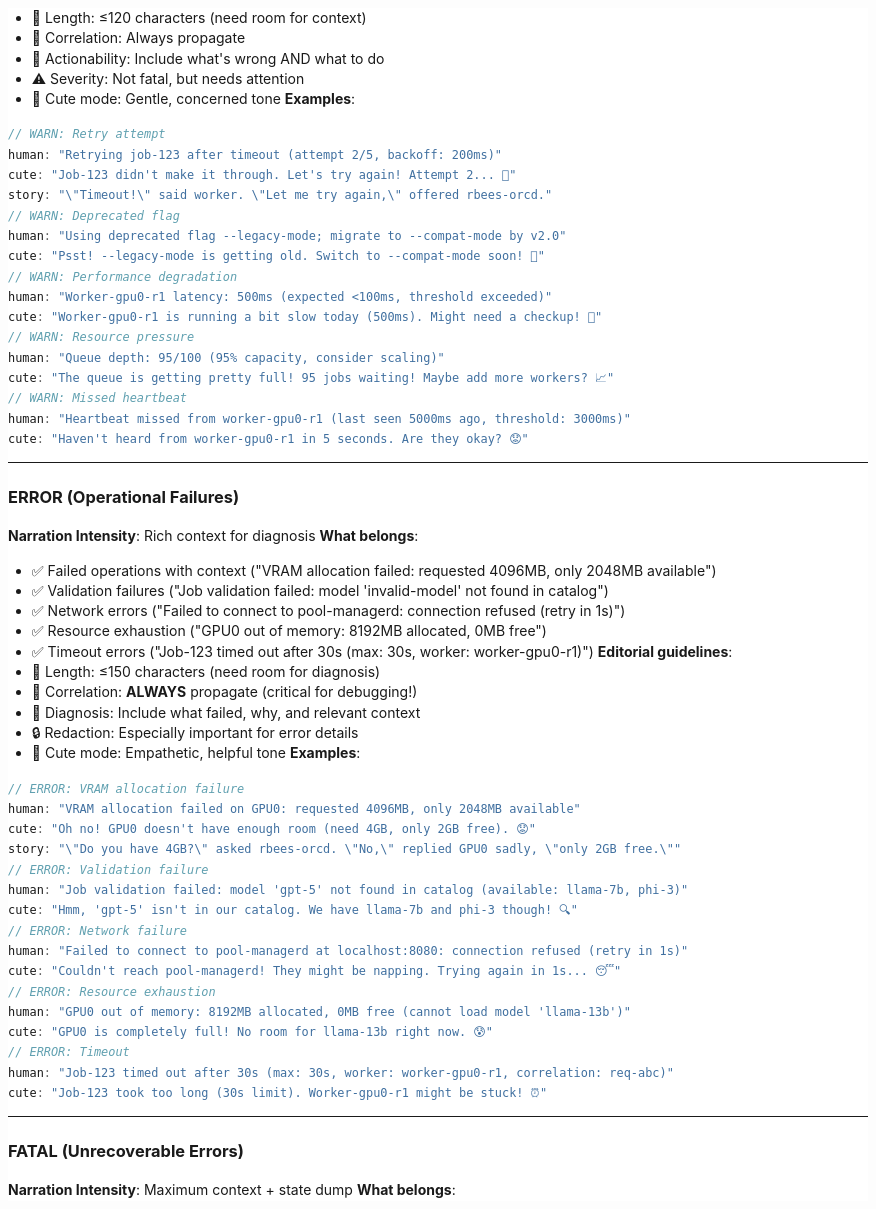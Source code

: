 - 📏 Length: ≤120 characters (need room for context)
- 🔗 Correlation: Always propagate
- 🎯 Actionability: Include what's wrong AND what to do
- ⚠️ Severity: Not fatal, but needs attention
- 🎀 Cute mode: Gentle, concerned tone
**Examples**:
```rust
// WARN: Retry attempt
human: "Retrying job-123 after timeout (attempt 2/5, backoff: 200ms)"
cute: "Job-123 didn't make it through. Let's try again! Attempt 2... 🔄"
story: "\"Timeout!\" said worker. \"Let me try again,\" offered rbees-orcd."
// WARN: Deprecated flag
human: "Using deprecated flag --legacy-mode; migrate to --compat-mode by v2.0"
cute: "Psst! --legacy-mode is getting old. Switch to --compat-mode soon! 📢"
// WARN: Performance degradation
human: "Worker-gpu0-r1 latency: 500ms (expected <100ms, threshold exceeded)"
cute: "Worker-gpu0-r1 is running a bit slow today (500ms). Might need a checkup! 🐌"
// WARN: Resource pressure
human: "Queue depth: 95/100 (95% capacity, consider scaling)"
cute: "The queue is getting pretty full! 95 jobs waiting! Maybe add more workers? 📈"
// WARN: Missed heartbeat
human: "Heartbeat missed from worker-gpu0-r1 (last seen 5000ms ago, threshold: 3000ms)"
cute: "Haven't heard from worker-gpu0-r1 in 5 seconds. Are they okay? 😟"
```
---
### ERROR (Operational Failures)
**Narration Intensity**: Rich context for diagnosis
**What belongs**:
- ✅ Failed operations with context ("VRAM allocation failed: requested 4096MB, only 2048MB available")
- ✅ Validation failures ("Job validation failed: model 'invalid-model' not found in catalog")
- ✅ Network errors ("Failed to connect to pool-managerd: connection refused (retry in 1s)")
- ✅ Resource exhaustion ("GPU0 out of memory: 8192MB allocated, 0MB free")
- ✅ Timeout errors ("Job-123 timed out after 30s (max: 30s, worker: worker-gpu0-r1)")
**Editorial guidelines**:
- 📏 Length: ≤150 characters (need room for diagnosis)
- 🔗 Correlation: **ALWAYS** propagate (critical for debugging!)
- 🎯 Diagnosis: Include what failed, why, and relevant context
- 🔒 Redaction: Especially important for error details
- 🎀 Cute mode: Empathetic, helpful tone
**Examples**:
```rust
// ERROR: VRAM allocation failure
human: "VRAM allocation failed on GPU0: requested 4096MB, only 2048MB available"
cute: "Oh no! GPU0 doesn't have enough room (need 4GB, only 2GB free). 😟"
story: "\"Do you have 4GB?\" asked rbees-orcd. \"No,\" replied GPU0 sadly, \"only 2GB free.\""
// ERROR: Validation failure
human: "Job validation failed: model 'gpt-5' not found in catalog (available: llama-7b, phi-3)"
cute: "Hmm, 'gpt-5' isn't in our catalog. We have llama-7b and phi-3 though! 🔍"
// ERROR: Network failure
human: "Failed to connect to pool-managerd at localhost:8080: connection refused (retry in 1s)"
cute: "Couldn't reach pool-managerd! They might be napping. Trying again in 1s... 😴"
// ERROR: Resource exhaustion
human: "GPU0 out of memory: 8192MB allocated, 0MB free (cannot load model 'llama-13b')"
cute: "GPU0 is completely full! No room for llama-13b right now. 😰"
// ERROR: Timeout
human: "Job-123 timed out after 30s (max: 30s, worker: worker-gpu0-r1, correlation: req-abc)"
cute: "Job-123 took too long (30s limit). Worker-gpu0-r1 might be stuck! ⏰"
```
---
### FATAL (Unrecoverable Errors)
**Narration Intensity**: Maximum context + state dump
**What belongs**: